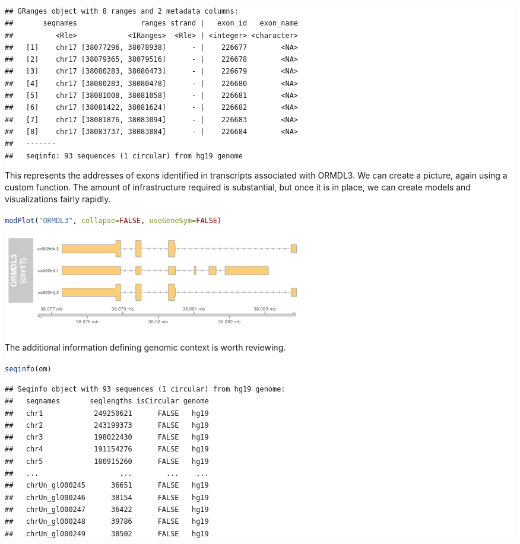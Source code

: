 ```
## GRanges object with 8 ranges and 2 metadata columns:
##       seqnames               ranges strand |   exon_id   exon_name
##          <Rle>            <IRanges>  <Rle> | <integer> <character>
##   [1]    chr17 [38077296, 38078938]      - |    226677        <NA>
##   [2]    chr17 [38079365, 38079516]      - |    226678        <NA>
##   [3]    chr17 [38080283, 38080473]      - |    226679        <NA>
##   [4]    chr17 [38080283, 38080478]      - |    226680        <NA>
##   [5]    chr17 [38081008, 38081058]      - |    226681        <NA>
##   [6]    chr17 [38081422, 38081624]      - |    226682        <NA>
##   [7]    chr17 [38081876, 38083094]      - |    226683        <NA>
##   [8]    chr17 [38083737, 38083884]      - |    226684        <NA>
##   -------
##   seqinfo: 93 sequences (1 circular) from hg19 genome
```
This represents the addresses of exons identified in transcripts
associated with ORMDL3.  We can create a picture, again using
a custom function.  The amount of infrastructure required is
substantial, but once it is in place, we can create models
and visualizations fairly rapidly.


```r
modPlot("ORMDL3", collapse=FALSE, useGeneSym=FALSE)
```

![plot of chunk lkor](figure/anno3GRanges-lkor-1.png) 

The additional information defining genomic context is worth reviewing.

```r
seqinfo(om)
```

```
## Seqinfo object with 93 sequences (1 circular) from hg19 genome:
##   seqnames       seqlengths isCircular genome
##   chr1            249250621      FALSE   hg19
##   chr2            243199373      FALSE   hg19
##   chr3            198022430      FALSE   hg19
##   chr4            191154276      FALSE   hg19
##   chr5            180915260      FALSE   hg19
##   ...                   ...        ...    ...
##   chrUn_gl000245      36651      FALSE   hg19
##   chrUn_gl000246      38154      FALSE   hg19
##   chrUn_gl000247      36422      FALSE   hg19
##   chrUn_gl000248      39786      FALSE   hg19
##   chrUn_gl000249      38502      FALSE   hg19
```

